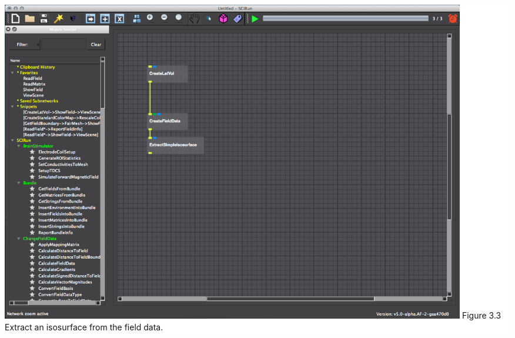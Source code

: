 <img src="BasicTutorial_figures/extractiso2.png" title="Extract an isosurface from the field data." style="width:90.0%" />
Figure 3.3 Extract an isosurface from the field data.
